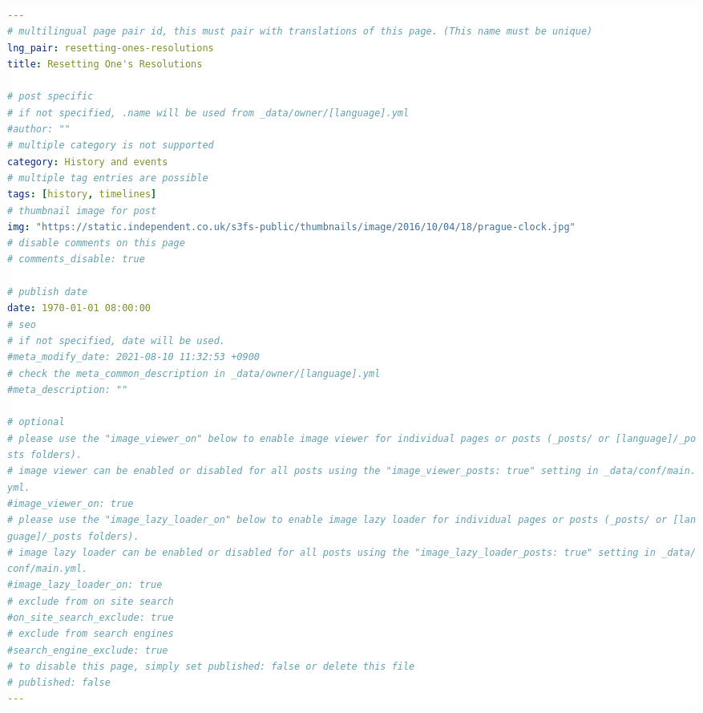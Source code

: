 ```yaml
---
# multilingual page pair id, this must pair with translations of this page. (This name must be unique)
lng_pair: resetting-ones-resolutions
title: Resetting One's Resolutions

# post specific
# if not specified, .name will be used from _data/owner/[language].yml
#author: ""
# multiple category is not supported
category: History and events
# multiple tag entries are possible
tags: [history, timelines]
# thumbnail image for post
img: "https://static.independent.co.uk/s3fs-public/thumbnails/image/2016/10/04/18/prague-clock.jpg"
# disable comments on this page
# comments_disable: true

# publish date
date: 1970-01-01 08:00:00
# seo
# if not specified, date will be used.
#meta_modify_date: 2021-08-10 11:32:53 +0900
# check the meta_common_description in _data/owner/[language].yml
#meta_description: ""

# optional
# please use the "image_viewer_on" below to enable image viewer for individual pages or posts (_posts/ or [language]/_posts folders).
# image viewer can be enabled or disabled for all posts using the "image_viewer_posts: true" setting in _data/conf/main.yml.
#image_viewer_on: true
# please use the "image_lazy_loader_on" below to enable image lazy loader for individual pages or posts (_posts/ or [language]/_posts folders).
# image lazy loader can be enabled or disabled for all posts using the "image_lazy_loader_posts: true" setting in _data/conf/main.yml.
#image_lazy_loader_on: true
# exclude from on site search
#on_site_search_exclude: true
# exclude from search engines
#search_engine_exclude: true
# to disable this page, simply set published: false or delete this file
# published: false
---
```


<style>
    container{
              float:left;
			  width:100%;
			  margin-bottom: 10px;			                
             }
	image-container{
		width: 30%;
		float:left;
		border: hidden; 
		margin: 20px;
	}
	img{
		object-fit:contain;	  	
	}
    container-text{	
        width: 40%;